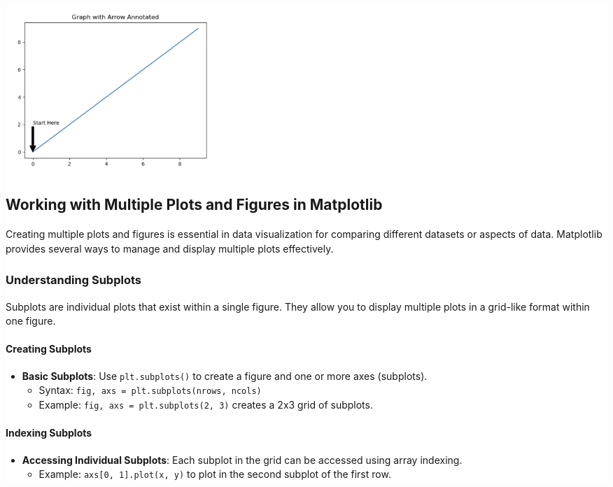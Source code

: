 <img src="./images/Pasted%20image%2020231127130606.png" alt="Graph with Arrow Annotation" width="300"/>


## Working with Multiple Plots and Figures in Matplotlib
Creating multiple plots and figures is essential in data visualization for comparing different datasets or aspects of data. Matplotlib provides several ways to manage and display multiple plots effectively.

### Understanding Subplots
Subplots are individual plots that exist within a single figure. They allow you to display multiple plots in a grid-like format within one figure.

#### Creating Subplots
- **Basic Subplots**: Use `plt.subplots()` to create a figure and one or more axes (subplots).
    - Syntax: `fig, axs = plt.subplots(nrows, ncols)`
    - Example: `fig, axs = plt.subplots(2, 3)` creates a 2x3 grid of subplots.

#### Indexing Subplots
- **Accessing Individual Subplots**: Each subplot in the grid can be accessed using array indexing.
    - Example: `axs[0, 1].plot(x, y)` to plot in the second subplot of the first row.
